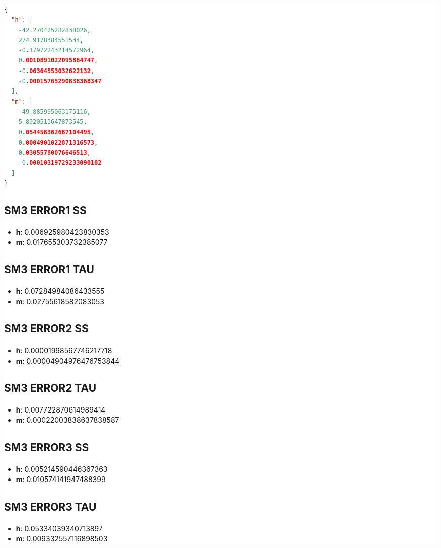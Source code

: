 ```json
{
  "h": [
    -42.270425282838026,
    274.9178384551534,
    -0.17972243214572964,
    0.0010891022095864747,
    -0.06364553032622132,
    -0.00015765290838368347
  ],
  "m": [
    -49.885995063175116,
    5.8920513647873545,
    0.054458362687104495,
    0.0004901022871316573,
    0.03055780076646513,
    -0.00010319729233090102
  ]
}
```

## SM3 ERROR1 SS

- **h**: 0.006925980423830353
- **m**: 0.017655303732385077

## SM3 ERROR1 TAU

- **h**: 0.07284984086433555
- **m**: 0.02755618582083053

## SM3 ERROR2 SS

- **h**: 0.00001998567746217718
- **m**: 0.00004904976476753844

## SM3 ERROR2 TAU

- **h**: 0.007722870614989414
- **m**: 0.00022003838637838587

## SM3 ERROR3 SS

- **h**: 0.005214590446367363
- **m**: 0.010574141947488399

## SM3 ERROR3 TAU

- **h**: 0.05334039340713897
- **m**: 0.009332557116898503
